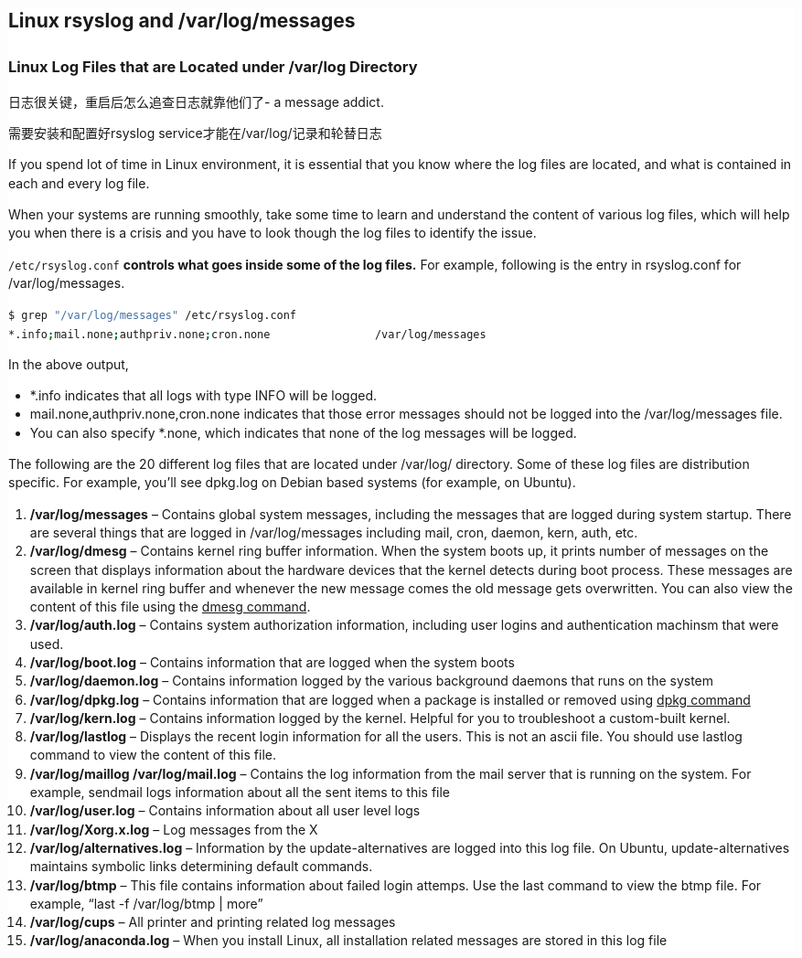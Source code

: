 ## Linux rsyslog and /var/log/messages

### Linux Log Files that are Located under /var/log Directory

日志很关键，重启后怎么追查日志就靠他们了- a message addict.

需要安装和配置好rsyslog service才能在/var/log/记录和轮替日志

If you spend lot of time in Linux environment, it is essential that you know where the log files are located, and what is contained in each and every log file.

When your systems are running smoothly, take some time to learn and understand the content of various log files, which will help you when there is a crisis and you have to look though the log files to identify the issue.

`/etc/rsyslog.conf` **controls what goes inside some of the log files.** For example, following is the entry in rsyslog.conf for /var/log/messages.

```bash
$ grep "/var/log/messages" /etc/rsyslog.conf
*.info;mail.none;authpriv.none;cron.none                /var/log/messages
```

In the above output,

- *.info indicates that all logs with type INFO will be logged.
- mail.none,authpriv.none,cron.none indicates that those error messages should not be logged into the /var/log/messages file.
- You can also specify *.none, which indicates that none of the log messages will be logged.

The following are the 20 different log files that are located under /var/log/ directory. Some of these log files are distribution specific. For example, you’ll see dpkg.log on Debian based systems (for example, on Ubuntu).

1. **/var/log/messages** – Contains global system messages, including the messages that are logged during system startup. There are several things that are logged in /var/log/messages including mail, cron, daemon, kern, auth, etc.
2. **/var/log/dmesg** – Contains kernel ring buffer information. When the system boots up, it prints number of messages on the screen that displays information about the hardware devices that the kernel detects during boot process. These messages are available in kernel ring buffer and whenever the new message comes the old message gets overwritten. You can also view the content of this file using the [dmesg command](https://www.thegeekstuff.com/2010/10/dmesg-command-examples/).
3. **/var/log/auth.log** – Contains system authorization information, including user logins and authentication machinsm that were used.
4. **/var/log/boot.log** – Contains information that are logged when the system boots
5. **/var/log/daemon.log** – Contains information logged by the various background daemons that runs on the system
6. **/var/log/dpkg.log** – Contains information that are logged when a package is installed or removed using [dpkg command](https://www.thegeekstuff.com/2010/06/install-remove-deb-package/)
7. **/var/log/kern.log** – Contains information logged by the kernel. Helpful for you to troubleshoot a custom-built kernel.
8. **/var/log/lastlog** – Displays the recent login information for all the users. This is not an ascii file. You should use lastlog command to view the content of this file.
9. **/var/log/maillog /var/log/mail.log** – Contains the log information from the mail server that is running on the system. For example, sendmail logs information about all the sent items to this file
10. **/var/log/user.log** – Contains information about all user level logs
11. **/var/log/Xorg.x.log** – Log messages from the X
12. **/var/log/alternatives.log** – Information by the update-alternatives are logged into this log file. On Ubuntu, update-alternatives maintains symbolic links determining default commands.
13. **/var/log/btmp** – This file contains information about failed login attemps. Use the last command to view the btmp file. For example, “last -f /var/log/btmp | more”
14. **/var/log/cups** – All printer and printing related log messages
15. **/var/log/anaconda.log** – When you install Linux, all installation related messages are stored in this log file